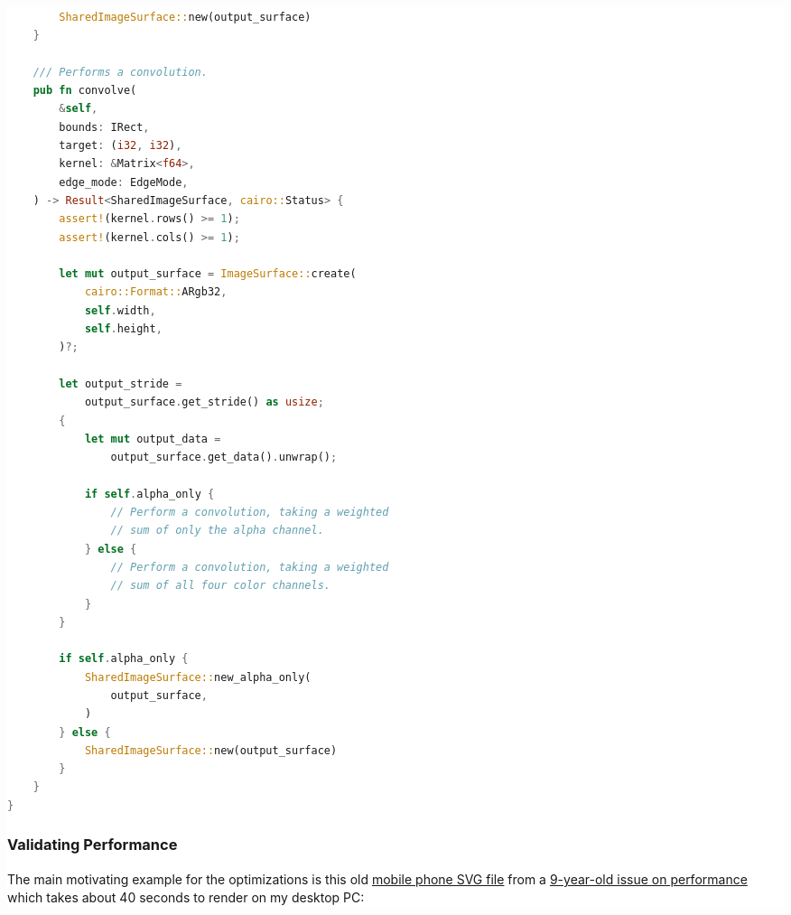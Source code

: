 ```rust
        SharedImageSurface::new(output_surface)
    }

    /// Performs a convolution.
    pub fn convolve(
        &self,
        bounds: IRect,
        target: (i32, i32),
        kernel: &Matrix<f64>,
        edge_mode: EdgeMode,
    ) -> Result<SharedImageSurface, cairo::Status> {
        assert!(kernel.rows() >= 1);
        assert!(kernel.cols() >= 1);

        let mut output_surface = ImageSurface::create(
            cairo::Format::ARgb32,
            self.width,
            self.height,
        )?;

        let output_stride =
            output_surface.get_stride() as usize;
        {
            let mut output_data =
                output_surface.get_data().unwrap();

            if self.alpha_only {
                // Perform a convolution, taking a weighted
                // sum of only the alpha channel.
            } else {
                // Perform a convolution, taking a weighted
                // sum of all four color channels.
            }
        }

        if self.alpha_only {
            SharedImageSurface::new_alpha_only(
                output_surface,
            )
        } else {
            SharedImageSurface::new(output_surface)
        }
    }
}
```

### Validating Performance

The main motivating example for the optimizations is this old [mobile phone SVG file](https://gitlab.gnome.org/GNOME/librsvg/uploads/ce1fa987a882568bd30d1e48c143f5da/mobile_phone_01.svg) from a [9-year-old issue on performance](https://gitlab.gnome.org/GNOME/librsvg/issues/22) which takes about 40 seconds to render on my desktop PC:
